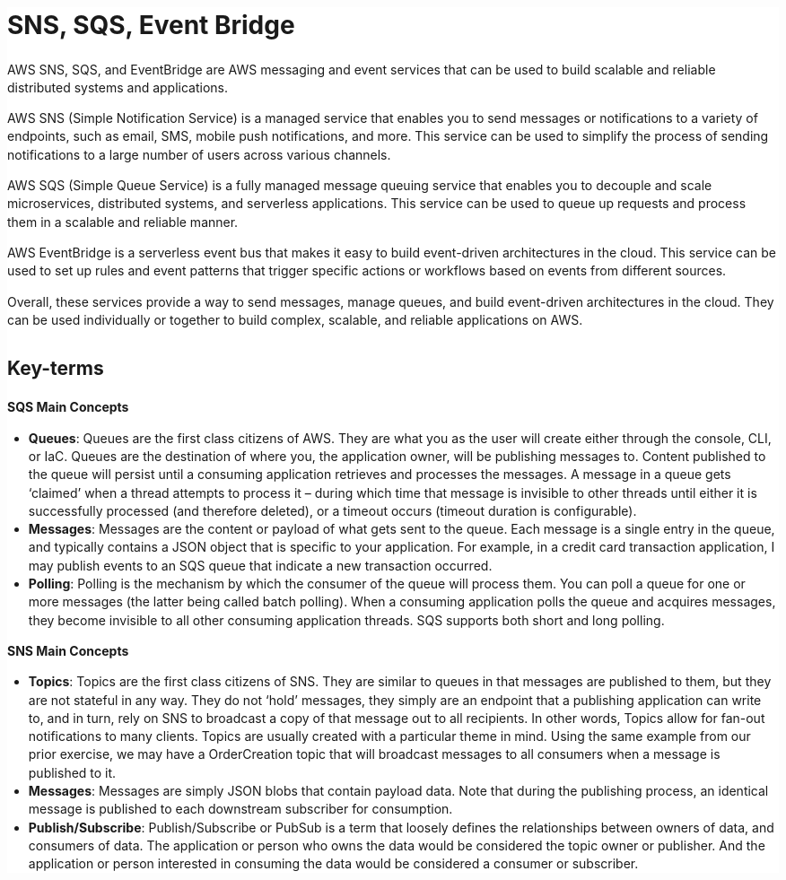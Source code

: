 # SNS, SQS, Event Bridge
AWS SNS, SQS, and EventBridge are AWS messaging and event services that can be used to build scalable and reliable distributed systems and applications.

AWS SNS (Simple Notification Service) is a managed service that enables you to send messages or notifications to a variety of endpoints, such as email, SMS, mobile push notifications, and more. This service can be used to simplify the process of sending notifications to a large number of users across various channels.

AWS SQS (Simple Queue Service) is a fully managed message queuing service that enables you to decouple and scale microservices, distributed systems, and serverless applications. This service can be used to queue up requests and process them in a scalable and reliable manner.

AWS EventBridge is a serverless event bus that makes it easy to build event-driven architectures in the cloud. This service can be used to set up rules and event patterns that trigger specific actions or workflows based on events from different sources.

Overall, these services provide a way to send messages, manage queues, and build event-driven architectures in the cloud. They can be used individually or together to build complex, scalable, and reliable applications on AWS.

## Key-terms

**SQS Main Concepts**

- **Queues**: Queues are the first class citizens of AWS. They are what you as the user will create either through the console, CLI, or IaC. Queues are the destination of where you, the application owner, will be publishing messages to. Content published to the queue will persist until a consuming application retrieves and processes the messages. A message in a queue gets ‘claimed’ when a thread attempts to process it – during which time that message is invisible to other threads until either it is successfully processed (and therefore deleted), or a timeout occurs (timeout duration is configurable).
- **Messages**: Messages are the content or payload of what gets sent to the queue. Each message is a single entry in the queue, and typically contains a JSON object that is specific to your application. For example, in a credit card transaction application, I may publish events to an SQS queue that indicate a new transaction occurred.
- **Polling**: Polling is the mechanism by which the consumer of the queue will process them. You can poll a queue for one or more messages (the latter being called batch polling). When a consuming application polls the queue and acquires messages, they become invisible to all other consuming application threads. SQS supports both short and long polling.

**SNS Main Concepts**

- **Topics**: Topics are the first class citizens of SNS. They are similar to queues in that messages are published to them, but they are not stateful in any way. They do not ‘hold’ messages, they simply are an endpoint that a publishing application can write to, and in turn, rely on SNS to broadcast a copy of that message out to all recipients. In other words, Topics allow for fan-out notifications to many clients. Topics are usually created with a particular theme in mind. Using the same example from our prior exercise, we may have a OrderCreation topic that will broadcast messages to all consumers when a message is published to it.
- **Messages**: Messages are simply JSON blobs that contain payload data. Note that during the publishing process, an identical message is published to each downstream subscriber for consumption.
- **Publish/Subscribe**: Publish/Subscribe or PubSub is a term that loosely defines the relationships between owners of data, and consumers of data. The application or person who owns the data would be considered the topic owner or publisher. And the application or person interested in consuming the data would be considered a consumer or subscriber.
